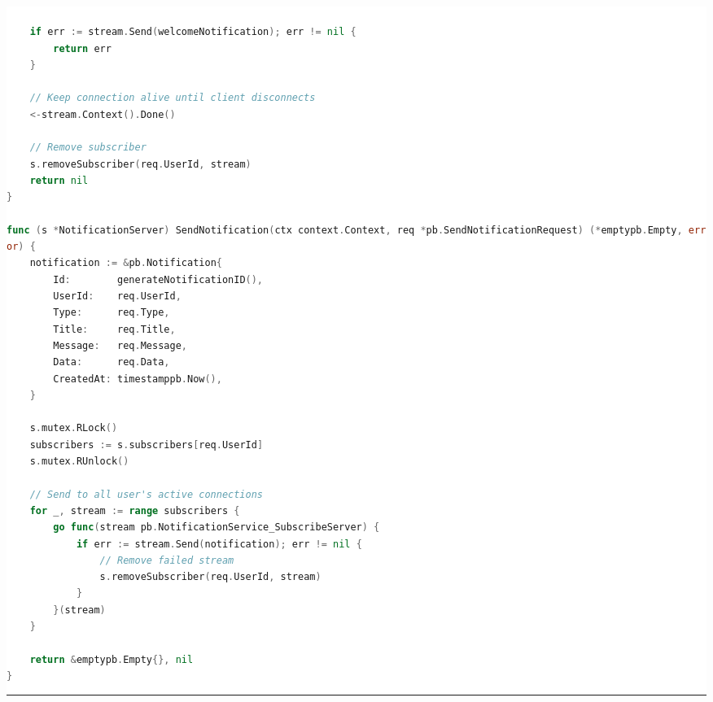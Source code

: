 </div>

<div>

```go
    
    if err := stream.Send(welcomeNotification); err != nil {
        return err
    }
    
    // Keep connection alive until client disconnects
    <-stream.Context().Done()
    
    // Remove subscriber
    s.removeSubscriber(req.UserId, stream)
    return nil
}

func (s *NotificationServer) SendNotification(ctx context.Context, req *pb.SendNotificationRequest) (*emptypb.Empty, error) {
    notification := &pb.Notification{
        Id:        generateNotificationID(),
        UserId:    req.UserId,
        Type:      req.Type,
        Title:     req.Title,
        Message:   req.Message,
        Data:      req.Data,
        CreatedAt: timestamppb.Now(),
    }
    
    s.mutex.RLock()
    subscribers := s.subscribers[req.UserId]
    s.mutex.RUnlock()
    
    // Send to all user's active connections
    for _, stream := range subscribers {
        go func(stream pb.NotificationService_SubscribeServer) {
            if err := stream.Send(notification); err != nil {
                // Remove failed stream
                s.removeSubscriber(req.UserId, stream)
            }
        }(stream)
    }
    
    return &emptypb.Empty{}, nil
}
```

</div>

</div>

</div>

---